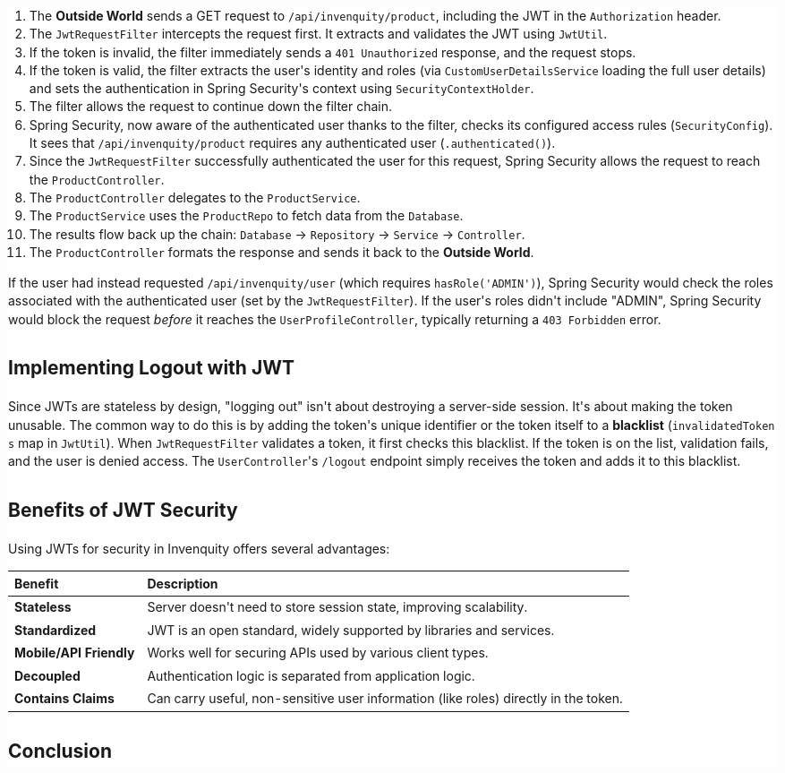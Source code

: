1.  The **Outside World** sends a GET request to `/api/invenquity/product`, including the JWT in the `Authorization` header.
2.  The `JwtRequestFilter` intercepts the request first. It extracts and validates the JWT using `JwtUtil`.
3.  If the token is invalid, the filter immediately sends a `401 Unauthorized` response, and the request stops.
4.  If the token is valid, the filter extracts the user's identity and roles (via `CustomUserDetailsService` loading the full user details) and sets the authentication in Spring Security's context using `SecurityContextHolder`.
5.  The filter allows the request to continue down the filter chain.
6.  Spring Security, now aware of the authenticated user thanks to the filter, checks its configured access rules (`SecurityConfig`). It sees that `/api/invenquity/product` requires any authenticated user (`.authenticated()`).
7.  Since the `JwtRequestFilter` successfully authenticated the user for this request, Spring Security allows the request to reach the `ProductController`.
8.  The `ProductController` delegates to the `ProductService`.
9.  The `ProductService` uses the `ProductRepo` to fetch data from the `Database`.
10. The results flow back up the chain: `Database` -> `Repository` -> `Service` -> `Controller`.
11. The `ProductController` formats the response and sends it back to the **Outside World**.

If the user had instead requested `/api/invenquity/user` (which requires `hasRole('ADMIN')`), Spring Security would check the roles associated with the authenticated user (set by the `JwtRequestFilter`). If the user's roles didn't include "ADMIN", Spring Security would block the request *before* it reaches the `UserProfileController`, typically returning a `403 Forbidden` error.

## Implementing Logout with JWT

Since JWTs are stateless by design, "logging out" isn't about destroying a server-side session. It's about making the token unusable. The common way to do this is by adding the token's unique identifier or the token itself to a **blacklist** (`invalidatedTokens` map in `JwtUtil`). When `JwtRequestFilter` validates a token, it first checks this blacklist. If the token is on the list, validation fails, and the user is denied access. The `UserController`'s `/logout` endpoint simply receives the token and adds it to this blacklist.

## Benefits of JWT Security

Using JWTs for security in Invenquity offers several advantages:

| Benefit          | Description                                                                  |
| :--------------- | :--------------------------------------------------------------------------- |
| **Stateless**    | Server doesn't need to store session state, improving scalability.           |
| **Standardized** | JWT is an open standard, widely supported by libraries and services.         |
| **Mobile/API Friendly** | Works well for securing APIs used by various client types.                 |
| **Decoupled**    | Authentication logic is separated from application logic.                  |
| **Contains Claims**| Can carry useful, non-sensitive user information (like roles) directly in the token. |

## Conclusion
